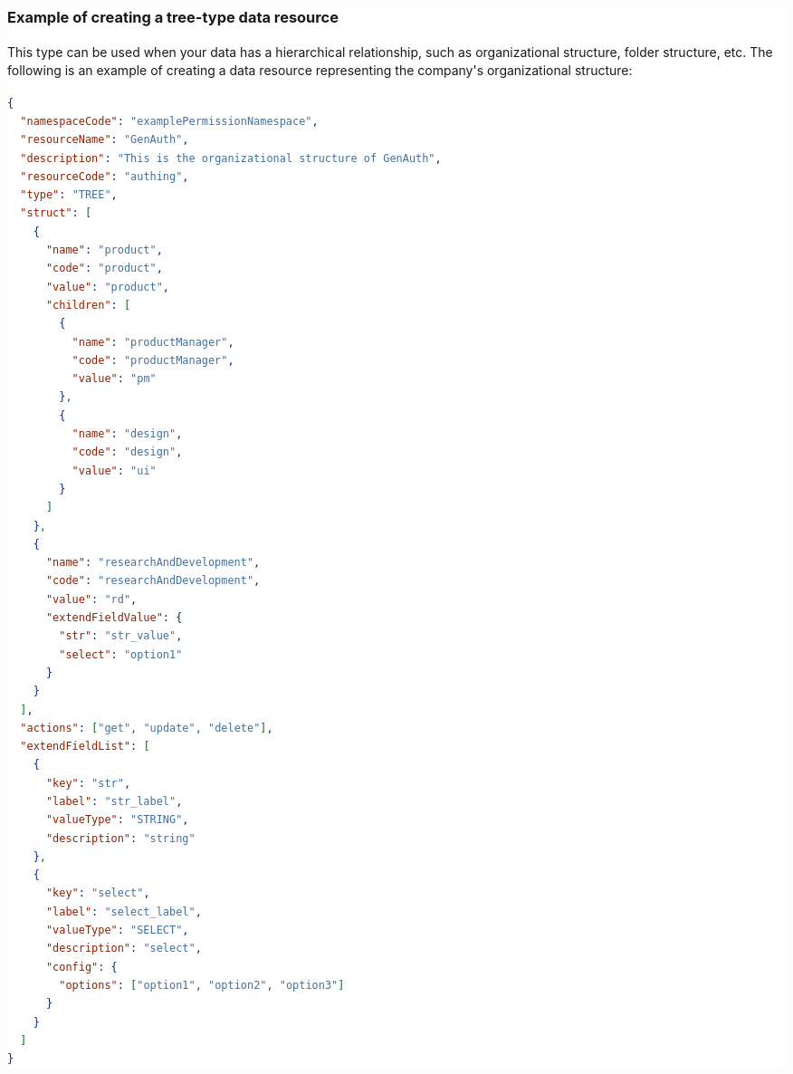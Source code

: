 ### Example of creating a tree-type data resource

This type can be used when your data has a hierarchical relationship, such as organizational structure, folder structure, etc.
The following is an example of creating a data resource representing the company's organizational structure:

```json
{
  "namespaceCode": "examplePermissionNamespace",
  "resourceName": "GenAuth",
  "description": "This is the organizational structure of GenAuth",
  "resourceCode": "authing",
  "type": "TREE",
  "struct": [
    {
      "name": "product",
      "code": "product",
      "value": "product",
      "children": [
        {
          "name": "productManager",
          "code": "productManager",
          "value": "pm"
        },
        {
          "name": "design",
          "code": "design",
          "value": "ui"
        }
      ]
    },
    {
      "name": "researchAndDevelopment",
      "code": "researchAndDevelopment",
      "value": "rd",
      "extendFieldValue": {
        "str": "str_value",
        "select": "option1"
      }
    }
  ],
  "actions": ["get", "update", "delete"],
  "extendFieldList": [
    {
      "key": "str",
      "label": "str_label",
      "valueType": "STRING",
      "description": "string"
    },
    {
      "key": "select",
      "label": "select_label",
      "valueType": "SELECT",
      "description": "select",
      "config": {
        "options": ["option1", "option2", "option3"]
      }
    }
  ]
}
```
